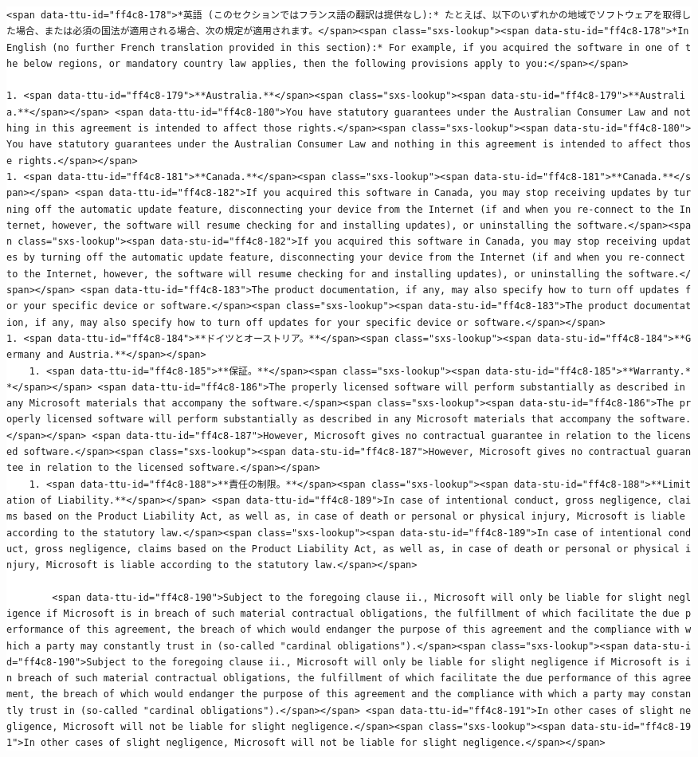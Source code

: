     <span data-ttu-id="ff4c8-178">*英語 (このセクションではフランス語の翻訳は提供なし):* たとえば、以下のいずれかの地域でソフトウェアを取得した場合、または必須の国法が適用される場合、次の規定が適用されます。</span><span class="sxs-lookup"><span data-stu-id="ff4c8-178">*In English (no further French translation provided in this section):* For example, if you acquired the software in one of the below regions, or mandatory country law applies, then the following provisions apply to you:</span></span>

    1. <span data-ttu-id="ff4c8-179">**Australia.**</span><span class="sxs-lookup"><span data-stu-id="ff4c8-179">**Australia.**</span></span> <span data-ttu-id="ff4c8-180">You have statutory guarantees under the Australian Consumer Law and nothing in this agreement is intended to affect those rights.</span><span class="sxs-lookup"><span data-stu-id="ff4c8-180">You have statutory guarantees under the Australian Consumer Law and nothing in this agreement is intended to affect those rights.</span></span>
    1. <span data-ttu-id="ff4c8-181">**Canada.**</span><span class="sxs-lookup"><span data-stu-id="ff4c8-181">**Canada.**</span></span> <span data-ttu-id="ff4c8-182">If you acquired this software in Canada, you may stop receiving updates by turning off the automatic update feature, disconnecting your device from the Internet (if and when you re-connect to the Internet, however, the software will resume checking for and installing updates), or uninstalling the software.</span><span class="sxs-lookup"><span data-stu-id="ff4c8-182">If you acquired this software in Canada, you may stop receiving updates by turning off the automatic update feature, disconnecting your device from the Internet (if and when you re-connect to the Internet, however, the software will resume checking for and installing updates), or uninstalling the software.</span></span> <span data-ttu-id="ff4c8-183">The product documentation, if any, may also specify how to turn off updates for your specific device or software.</span><span class="sxs-lookup"><span data-stu-id="ff4c8-183">The product documentation, if any, may also specify how to turn off updates for your specific device or software.</span></span>
    1. <span data-ttu-id="ff4c8-184">**ドイツとオーストリア。**</span><span class="sxs-lookup"><span data-stu-id="ff4c8-184">**Germany and Austria.**</span></span>
        1. <span data-ttu-id="ff4c8-185">**保証。**</span><span class="sxs-lookup"><span data-stu-id="ff4c8-185">**Warranty.**</span></span> <span data-ttu-id="ff4c8-186">The properly licensed software will perform substantially as described in any Microsoft materials that accompany the software.</span><span class="sxs-lookup"><span data-stu-id="ff4c8-186">The properly licensed software will perform substantially as described in any Microsoft materials that accompany the software.</span></span> <span data-ttu-id="ff4c8-187">However, Microsoft gives no contractual guarantee in relation to the licensed software.</span><span class="sxs-lookup"><span data-stu-id="ff4c8-187">However, Microsoft gives no contractual guarantee in relation to the licensed software.</span></span>
        1. <span data-ttu-id="ff4c8-188">**責任の制限。**</span><span class="sxs-lookup"><span data-stu-id="ff4c8-188">**Limitation of Liability.**</span></span> <span data-ttu-id="ff4c8-189">In case of intentional conduct, gross negligence, claims based on the Product Liability Act, as well as, in case of death or personal or physical injury, Microsoft is liable according to the statutory law.</span><span class="sxs-lookup"><span data-stu-id="ff4c8-189">In case of intentional conduct, gross negligence, claims based on the Product Liability Act, as well as, in case of death or personal or physical injury, Microsoft is liable according to the statutory law.</span></span>

            <span data-ttu-id="ff4c8-190">Subject to the foregoing clause ii., Microsoft will only be liable for slight negligence if Microsoft is in breach of such material contractual obligations, the fulfillment of which facilitate the due performance of this agreement, the breach of which would endanger the purpose of this agreement and the compliance with which a party may constantly trust in (so-called "cardinal obligations").</span><span class="sxs-lookup"><span data-stu-id="ff4c8-190">Subject to the foregoing clause ii., Microsoft will only be liable for slight negligence if Microsoft is in breach of such material contractual obligations, the fulfillment of which facilitate the due performance of this agreement, the breach of which would endanger the purpose of this agreement and the compliance with which a party may constantly trust in (so-called "cardinal obligations").</span></span> <span data-ttu-id="ff4c8-191">In other cases of slight negligence, Microsoft will not be liable for slight negligence.</span><span class="sxs-lookup"><span data-stu-id="ff4c8-191">In other cases of slight negligence, Microsoft will not be liable for slight negligence.</span></span>
